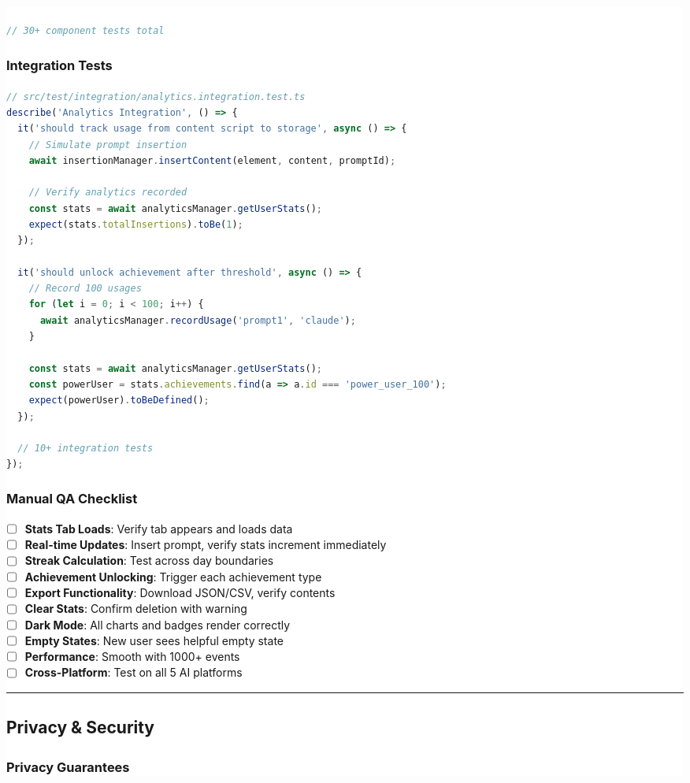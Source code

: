 ```typescript

// 30+ component tests total
```

### Integration Tests

```typescript
// src/test/integration/analytics.integration.test.ts
describe('Analytics Integration', () => {
  it('should track usage from content script to storage', async () => {
    // Simulate prompt insertion
    await insertionManager.insertContent(element, content, promptId);

    // Verify analytics recorded
    const stats = await analyticsManager.getUserStats();
    expect(stats.totalInsertions).toBe(1);
  });

  it('should unlock achievement after threshold', async () => {
    // Record 100 usages
    for (let i = 0; i < 100; i++) {
      await analyticsManager.recordUsage('prompt1', 'claude');
    }

    const stats = await analyticsManager.getUserStats();
    const powerUser = stats.achievements.find(a => a.id === 'power_user_100');
    expect(powerUser).toBeDefined();
  });

  // 10+ integration tests
});
```

### Manual QA Checklist

- [ ] **Stats Tab Loads**: Verify tab appears and loads data
- [ ] **Real-time Updates**: Insert prompt, verify stats increment immediately
- [ ] **Streak Calculation**: Test across day boundaries
- [ ] **Achievement Unlocking**: Trigger each achievement type
- [ ] **Export Functionality**: Download JSON/CSV, verify contents
- [ ] **Clear Stats**: Confirm deletion with warning
- [ ] **Dark Mode**: All charts and badges render correctly
- [ ] **Empty States**: New user sees helpful empty state
- [ ] **Performance**: Smooth with 1000+ events
- [ ] **Cross-Platform**: Test on all 5 AI platforms

---

## Privacy & Security

### Privacy Guarantees
